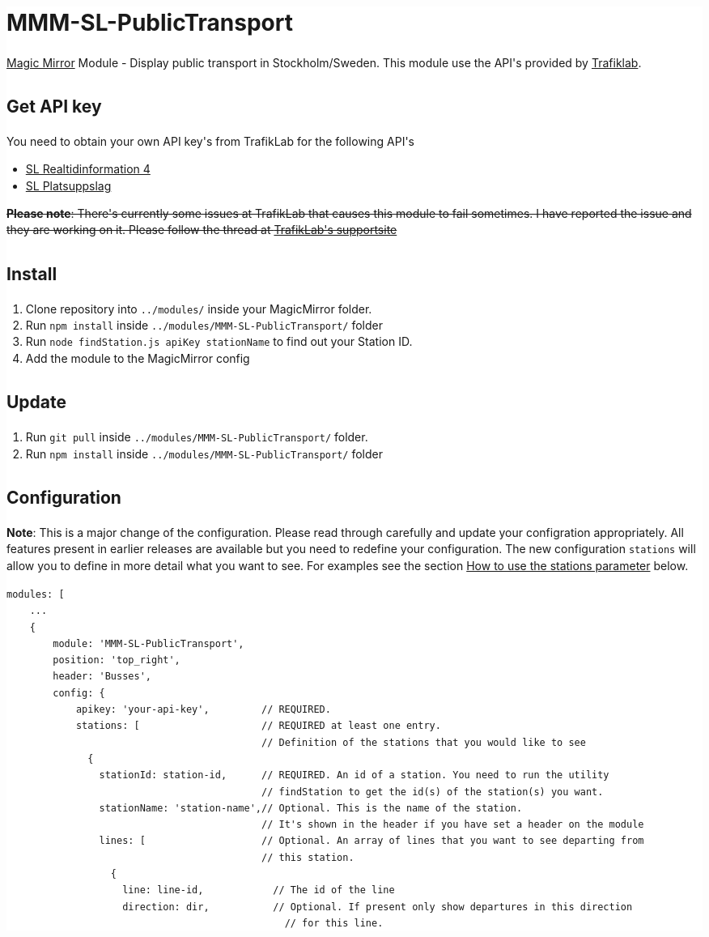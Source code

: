# MMM-SL-PublicTransport
[Magic Mirror](https://magicmirror.builders/) Module - Display public transport in Stockholm/Sweden. This module use the API's provided by [Trafiklab](https://www.trafiklab.se/api).

## Get API key
You need to obtain your own API key's from TrafikLab for the following API's

* [SL Realtidinformation 4](https://www.trafiklab.se/api/sl-realtidsinformation-4)
* [SL Platsuppslag](https://www.trafiklab.se/api/sl-platsuppslag)

~~**Please note**: There's currently some issues at TrafikLab that causes this module to fail sometimes. I have reported the issue and they are working on it. Please follow the thread at [TrafikLab's supportsite]( https://kundo.se/org/trafiklabse/d/problem-med-realtidsinformation-4-och-https/#c2726378)~~

## Install
1. Clone repository into ``../modules/`` inside your MagicMirror folder.
2. Run ``npm install`` inside ``../modules/MMM-SL-PublicTransport/`` folder
3. Run ``node findStation.js apiKey stationName`` to find out your Station ID.
4. Add the module to the MagicMirror config

## Update
1. Run ``git pull`` inside ``../modules/MMM-SL-PublicTransport/`` folder.
2. Run ``npm install`` inside ``../modules/MMM-SL-PublicTransport/`` folder

## Configuration
**Note**: This is a major change of the configuration. Please read through carefully and update your configration appropriately. All features present in earlier releases are available but you need to redefine your configuration. The new configuration ``stations`` will allow you to define in more detail what you want to see. For examples see the section [How to use the stations parameter](#how-to-use-the-stations-parameter) below.

```
modules: [
    ...
    {
        module: 'MMM-SL-PublicTransport',
        position: 'top_right',
        header: 'Busses',
        config: {
            apikey: 'your-api-key',         // REQUIRED.
            stations: [                     // REQUIRED at least one entry. 
                                            // Definition of the stations that you would like to see
              {
                stationId: station-id,      // REQUIRED. An id of a station. You need to run the utility
                                            // findStation to get the id(s) of the station(s) you want.
                stationName: 'station-name',// Optional. This is the name of the station.
                                            // It's shown in the header if you have set a header on the module
                lines: [                    // Optional. An array of lines that you want to see departing from
                                            // this station.
                  {
                    line: line-id,            // The id of the line
                    direction: dir,           // Optional. If present only show departures in this direction 
                                                // for this line.
```